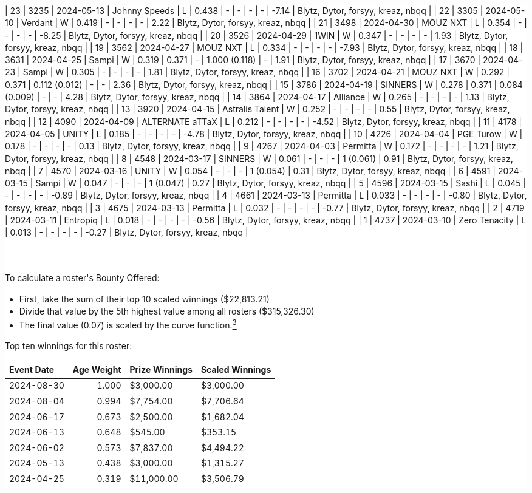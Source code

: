|           23 |     3235 | 2024-05-13 | Johnny Speeds     | L   | 0.438      | -            | -                | -                | -         |    -7.14 | Blytz, Dytor, forsyy, kreaz, nbqq   |
|           22 |     3305 | 2024-05-10 | Verdant           | W   | 0.419      | -            | -                | -                | -         |     2.22 | Blytz, Dytor, forsyy, kreaz, nbqq   |
|           21 |     3498 | 2024-04-30 | MOUZ NXT          | L   | 0.354      | -            | -                | -                | -         |    -8.25 | Blytz, Dytor, forsyy, kreaz, nbqq   |
|           20 |     3526 | 2024-04-29 | 1WIN              | W   | 0.347      | -            | -                | -                | -         |     1.93 | Blytz, Dytor, forsyy, kreaz, nbqq   |
|           19 |     3562 | 2024-04-27 | MOUZ NXT          | L   | 0.334      | -            | -                | -                | -         |    -7.93 | Blytz, Dytor, forsyy, kreaz, nbqq   |
|           18 |     3631 | 2024-04-25 | Sampi             | W   | 0.319      | 0.371        | -                | 1.000 (0.118)    | -         |     1.91 | Blytz, Dytor, forsyy, kreaz, nbqq   |
|           17 |     3670 | 2024-04-23 | Sampi             | W   | 0.305      | -            | -                | -                | -         |     1.81 | Blytz, Dytor, forsyy, kreaz, nbqq   |
|           16 |     3702 | 2024-04-21 | MOUZ NXT          | W   | 0.292      | 0.371        | 0.112 (0.012)    | -                | -         |     2.36 | Blytz, Dytor, forsyy, kreaz, nbqq   |
|           15 |     3786 | 2024-04-19 | SINNERS           | W   | 0.278      | 0.371        | 0.084 (0.009)    | -                | -         |     4.28 | Blytz, Dytor, forsyy, kreaz, nbqq   |
|           14 |     3864 | 2024-04-17 | Alliance          | W   | 0.265      | -            | -                | -                | -         |     1.13 | Blytz, Dytor, forsyy, kreaz, nbqq   |
|           13 |     3920 | 2024-04-15 | Astralis Talent   | W   | 0.252      | -            | -                | -                | -         |     0.55 | Blytz, Dytor, forsyy, kreaz, nbqq   |
|           12 |     4090 | 2024-04-09 | ALTERNATE aTTaX   | L   | 0.212      | -            | -                | -                | -         |    -4.52 | Blytz, Dytor, forsyy, kreaz, nbqq   |
|           11 |     4178 | 2024-04-05 | UNiTY             | L   | 0.185      | -            | -                | -                | -         |    -4.78 | Blytz, Dytor, forsyy, kreaz, nbqq   |
|           10 |     4226 | 2024-04-04 | PGE Turow         | W   | 0.178      | -            | -                | -                | -         |     0.13 | Blytz, Dytor, forsyy, kreaz, nbqq   |
|            9 |     4267 | 2024-04-03 | Permitta          | W   | 0.172      | -            | -                | -                | -         |     1.21 | Blytz, Dytor, forsyy, kreaz, nbqq   |
|            8 |     4548 | 2024-03-17 | SINNERS           | W   | 0.061      | -            | -                | -                | 1 (0.061) |     0.91 | Blytz, Dytor, forsyy, kreaz, nbqq   |
|            7 |     4570 | 2024-03-16 | UNiTY             | W   | 0.054      | -            | -                | -                | 1 (0.054) |     0.31 | Blytz, Dytor, forsyy, kreaz, nbqq   |
|            6 |     4591 | 2024-03-15 | Sampi             | W   | 0.047      | -            | -                | -                | 1 (0.047) |     0.27 | Blytz, Dytor, forsyy, kreaz, nbqq   |
|            5 |     4596 | 2024-03-15 | Sashi             | L   | 0.045      | -            | -                | -                | -         |    -0.89 | Blytz, Dytor, forsyy, kreaz, nbqq   |
|            4 |     4661 | 2024-03-13 | Permitta          | L   | 0.033      | -            | -                | -                | -         |    -0.80 | Blytz, Dytor, forsyy, kreaz, nbqq   |
|            3 |     4675 | 2024-03-13 | Permitta          | L   | 0.032      | -            | -                | -                | -         |    -0.77 | Blytz, Dytor, forsyy, kreaz, nbqq   |
|            2 |     4719 | 2024-03-11 | Entropiq          | L   | 0.018      | -            | -                | -                | -         |    -0.56 | Blytz, Dytor, forsyy, kreaz, nbqq   |
|            1 |     4737 | 2024-03-10 | Zero Tenacity     | L   | 0.013      | -            | -                | -                | -         |    -0.27 | Blytz, Dytor, forsyy, kreaz, nbqq   |

<br />
<span id="table2"></span><br />
To calculate a roster's Bounty Offered:<br />

- First, take the sum of their top 10 scaled winnings ($22,813.21)
- Divide that value by the 5th highest value among all rosters ($315,326.30)
- The final value (0.07) is scaled by the curve function.[<sup>3</sup>](#curveFunction)

Top ten winnings for this roster:<br />

| Event Date | Age Weight | Prize Winnings | Scaled Winnings |
| :- | -: | :- | :- |
| 2024-08-30 |      1.000 | $3,000.00      | $3,000.00       |
| 2024-08-04 |      0.994 | $7,754.00      | $7,706.64       |
| 2024-06-17 |      0.673 | $2,500.00      | $1,682.04       |
| 2024-06-13 |      0.648 | $545.00        | $353.15         |
| 2024-06-02 |      0.573 | $7,837.00      | $4,494.22       |
| 2024-05-13 |      0.438 | $3,000.00      | $1,315.27       |
| 2024-04-25 |      0.319 | $11,000.00     | $3,506.79       |